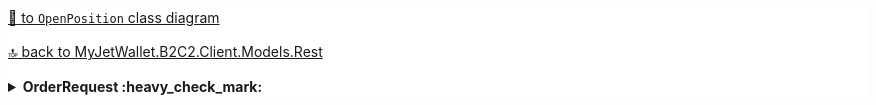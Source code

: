 <a href="#OpenPosition-class-diagram">:link: to `OpenPosition` class diagram</a>

<a href="#myjetwallet-b2c2-client-models-rest">:top: back to MyJetWallet.B2C2.Client.Models.Rest</a>

</details>

<details><summary>
  <strong id="orderrequest">
    OrderRequest :heavy_check_mark:
  </strong>
</summary></details>

